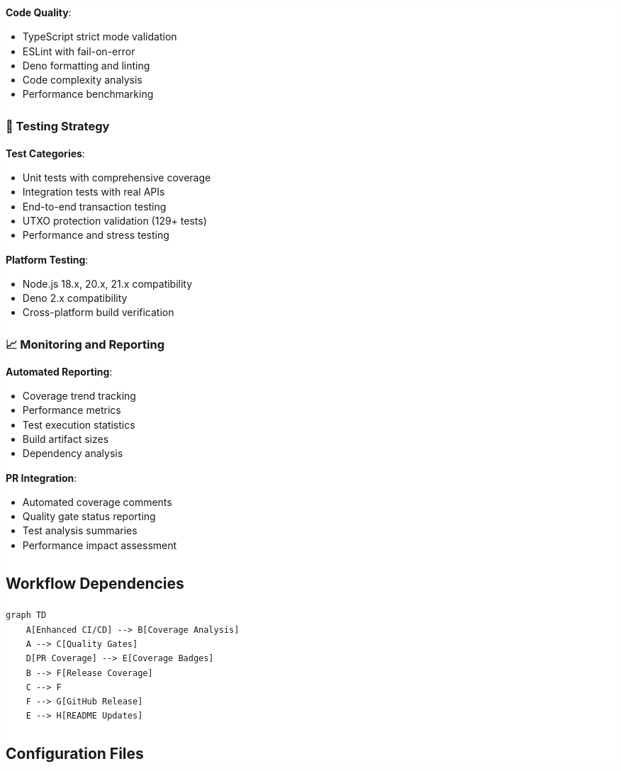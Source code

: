 **Code Quality**:

- TypeScript strict mode validation
- ESLint with fail-on-error
- Deno formatting and linting
- Code complexity analysis
- Performance benchmarking

### 🧪 Testing Strategy

**Test Categories**:

- Unit tests with comprehensive coverage
- Integration tests with real APIs
- End-to-end transaction testing
- UTXO protection validation (129+ tests)
- Performance and stress testing

**Platform Testing**:

- Node.js 18.x, 20.x, 21.x compatibility
- Deno 2.x compatibility
- Cross-platform build verification

### 📈 Monitoring and Reporting

**Automated Reporting**:

- Coverage trend tracking
- Performance metrics
- Test execution statistics
- Build artifact sizes
- Dependency analysis

**PR Integration**:

- Automated coverage comments
- Quality gate status reporting
- Test analysis summaries
- Performance impact assessment

## Workflow Dependencies

```mermaid
graph TD
    A[Enhanced CI/CD] --> B[Coverage Analysis]
    A --> C[Quality Gates]
    D[PR Coverage] --> E[Coverage Badges]
    B --> F[Release Coverage]
    C --> F
    F --> G[GitHub Release]
    E --> H[README Updates]
```

## Configuration Files
